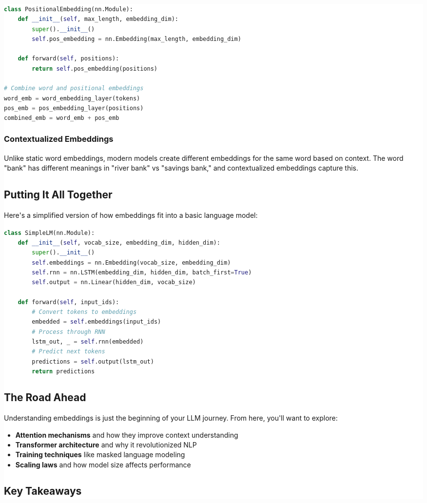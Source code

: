 ```python
class PositionalEmbedding(nn.Module):
    def __init__(self, max_length, embedding_dim):
        super().__init__()
        self.pos_embedding = nn.Embedding(max_length, embedding_dim)
    
    def forward(self, positions):
        return self.pos_embedding(positions)

# Combine word and positional embeddings
word_emb = word_embedding_layer(tokens)
pos_emb = pos_embedding_layer(positions)
combined_emb = word_emb + pos_emb
```

### Contextualized Embeddings
Unlike static word embeddings, modern models create different embeddings for the same word based on context. The word "bank" has different meanings in "river bank" vs "savings bank," and contextualized embeddings capture this.

## Putting It All Together

Here's a simplified version of how embeddings fit into a basic language model:

```python
class SimpleLM(nn.Module):
    def __init__(self, vocab_size, embedding_dim, hidden_dim):
        super().__init__()
        self.embeddings = nn.Embedding(vocab_size, embedding_dim)
        self.rnn = nn.LSTM(embedding_dim, hidden_dim, batch_first=True)
        self.output = nn.Linear(hidden_dim, vocab_size)
    
    def forward(self, input_ids):
        # Convert tokens to embeddings
        embedded = self.embeddings(input_ids)
        # Process through RNN
        lstm_out, _ = self.rnn(embedded)
        # Predict next tokens
        predictions = self.output(lstm_out)
        return predictions
```

## The Road Ahead

Understanding embeddings is just the beginning of your LLM journey. From here, you'll want to explore:

- **Attention mechanisms** and how they improve context understanding
- **Transformer architecture** and why it revolutionized NLP
- **Training techniques** like masked language modeling
- **Scaling laws** and how model size affects performance

## Key Takeaways

